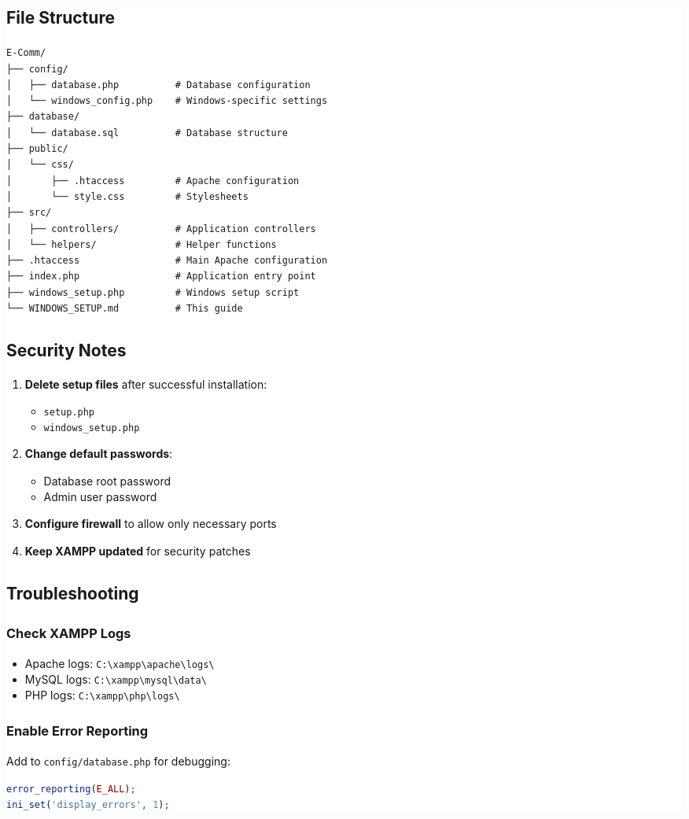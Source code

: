 ## File Structure

```
E-Comm/
├── config/
│   ├── database.php          # Database configuration
│   └── windows_config.php    # Windows-specific settings
├── database/
│   └── database.sql          # Database structure
├── public/
│   └── css/
│       ├── .htaccess         # Apache configuration
│       └── style.css         # Stylesheets
├── src/
│   ├── controllers/          # Application controllers
│   └── helpers/              # Helper functions
├── .htaccess                 # Main Apache configuration
├── index.php                 # Application entry point
├── windows_setup.php         # Windows setup script
└── WINDOWS_SETUP.md          # This guide
```

## Security Notes

1. **Delete setup files** after successful installation:
   - `setup.php`
   - `windows_setup.php`

2. **Change default passwords**:
   - Database root password
   - Admin user password

3. **Configure firewall** to allow only necessary ports

4. **Keep XAMPP updated** for security patches

## Troubleshooting

### Check XAMPP Logs

- Apache logs: `C:\xampp\apache\logs\`
- MySQL logs: `C:\xampp\mysql\data\`
- PHP logs: `C:\xampp\php\logs\`

### Enable Error Reporting

Add to `config/database.php` for debugging:

```php
error_reporting(E_ALL);
ini_set('display_errors', 1);
```
